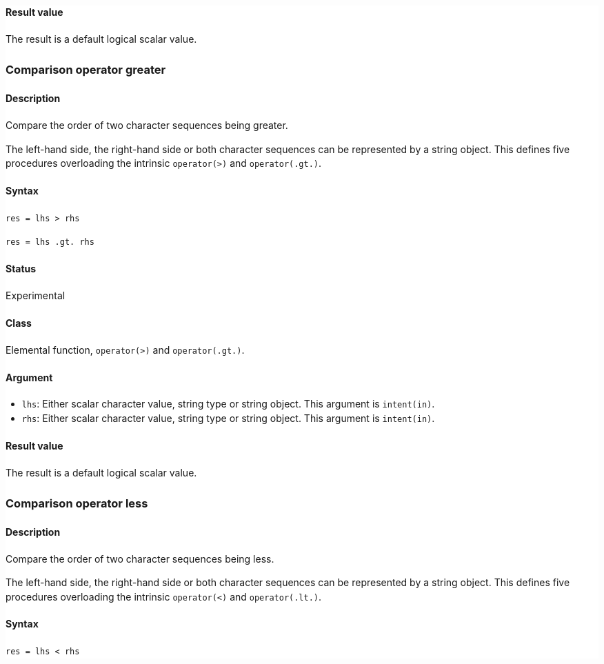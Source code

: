#### Result value

The result is a default logical scalar value.



### Comparison operator greater

#### Description

Compare the order of two character sequences being greater.

The left-hand side, the right-hand side or both character sequences can
be represented by a string object.
This defines five procedures overloading the intrinsic `operator(>)`
and `operator(.gt.)`.

#### Syntax

`res = lhs > rhs`

`res = lhs .gt. rhs`

#### Status

Experimental

#### Class

Elemental function, `operator(>)` and `operator(.gt.)`.

#### Argument

- `lhs`: Either scalar character value, string type or string object.
  This argument is `intent(in)`.
- `rhs`: Either scalar character value, string type or string object.
  This argument is `intent(in)`.

#### Result value

The result is a default logical scalar value.



### Comparison operator less

#### Description

Compare the order of two character sequences being less.

The left-hand side, the right-hand side or both character sequences can
be represented by a string object.
This defines five procedures overloading the intrinsic `operator(<)`
and `operator(.lt.)`.

#### Syntax

`res = lhs < rhs`
